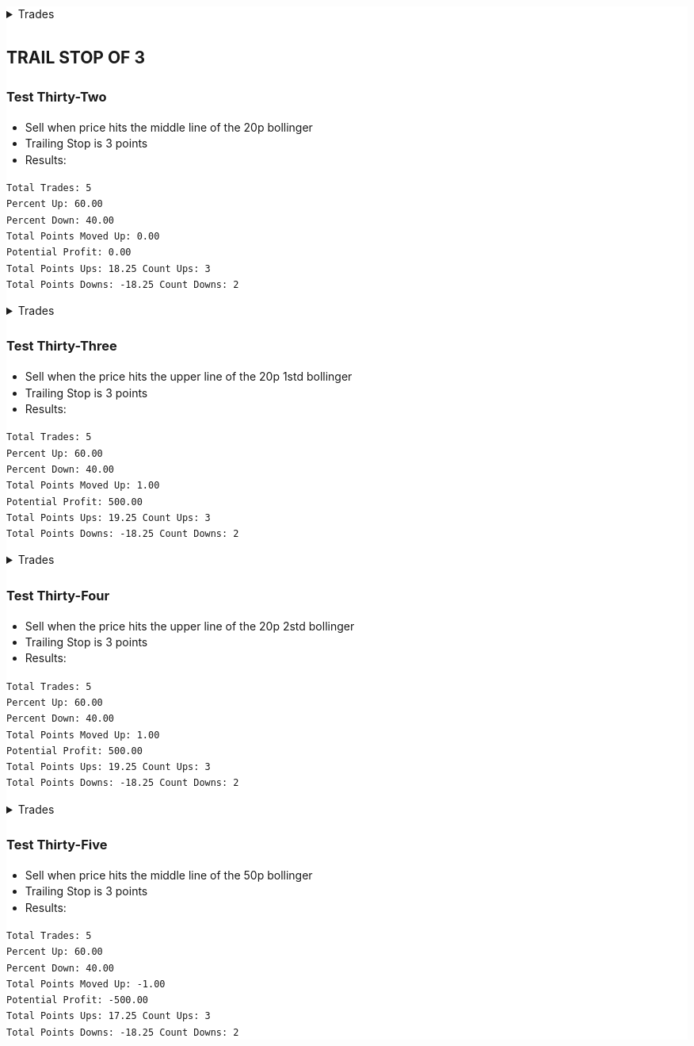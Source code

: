 <details><summary>Trades</summary></details>

## TRAIL STOP OF 3

### Test Thirty-Two
* Sell when price hits the middle line of the 20p bollinger
* Trailing Stop is 3 points
* Results:
```
Total Trades: 5
Percent Up: 60.00
Percent Down: 40.00
Total Points Moved Up: 0.00
Potential Profit: 0.00
Total Points Ups: 18.25 Count Ups: 3
Total Points Downs: -18.25 Count Downs: 2
```

<details><summary>Trades</summary></details>

### Test Thirty-Three
* Sell when the price hits the upper line of the 20p 1std bollinger
* Trailing Stop is 3 points
* Results:
```
Total Trades: 5
Percent Up: 60.00
Percent Down: 40.00
Total Points Moved Up: 1.00
Potential Profit: 500.00
Total Points Ups: 19.25 Count Ups: 3
Total Points Downs: -18.25 Count Downs: 2
```

<details><summary>Trades</summary></details>

### Test Thirty-Four
* Sell when the price hits the upper line of the 20p 2std bollinger
* Trailing Stop is 3 points
* Results:
```
Total Trades: 5
Percent Up: 60.00
Percent Down: 40.00
Total Points Moved Up: 1.00
Potential Profit: 500.00
Total Points Ups: 19.25 Count Ups: 3
Total Points Downs: -18.25 Count Downs: 2
```

<details><summary>Trades</summary></details>

### Test Thirty-Five
* Sell when price hits the middle line of the 50p bollinger
* Trailing Stop is 3 points
* Results:
```
Total Trades: 5
Percent Up: 60.00
Percent Down: 40.00
Total Points Moved Up: -1.00
Potential Profit: -500.00
Total Points Ups: 17.25 Count Ups: 3
Total Points Downs: -18.25 Count Downs: 2
```